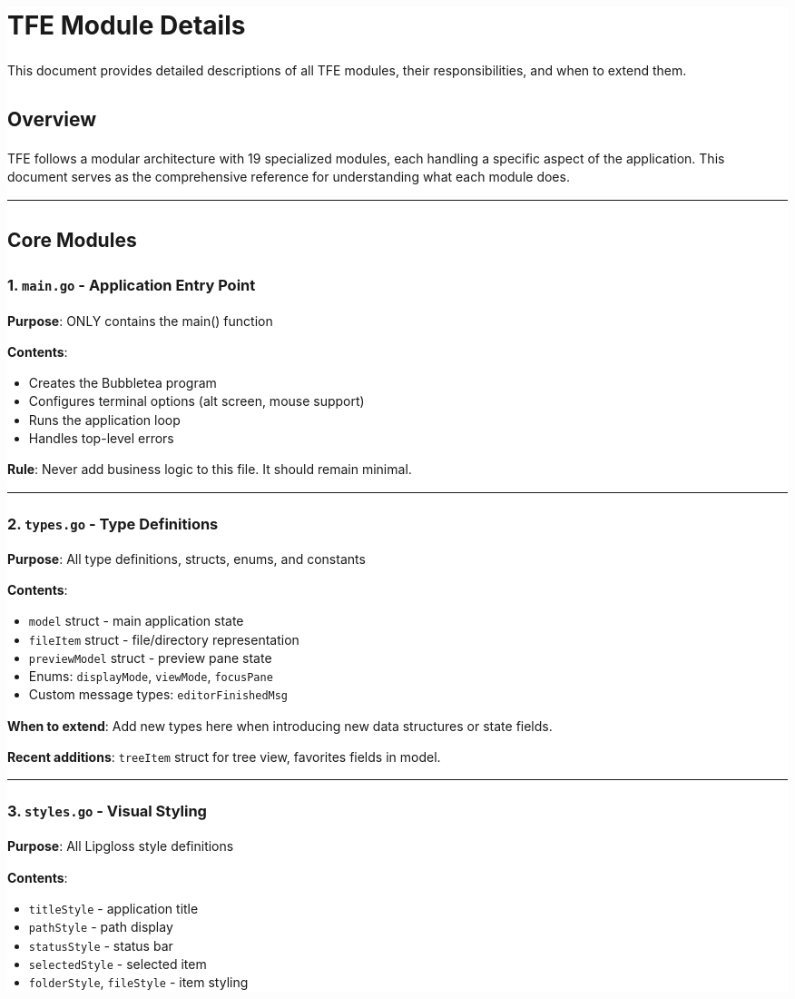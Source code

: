 # TFE Module Details

This document provides detailed descriptions of all TFE modules, their responsibilities, and when to extend them.

## Overview

TFE follows a modular architecture with 19 specialized modules, each handling a specific aspect of the application. This document serves as the comprehensive reference for understanding what each module does.

---

## Core Modules

### 1. `main.go` - Application Entry Point
**Purpose**: ONLY contains the main() function

**Contents**:
- Creates the Bubbletea program
- Configures terminal options (alt screen, mouse support)
- Runs the application loop
- Handles top-level errors

**Rule**: Never add business logic to this file. It should remain minimal.

---

### 2. `types.go` - Type Definitions
**Purpose**: All type definitions, structs, enums, and constants

**Contents**:
- `model` struct - main application state
- `fileItem` struct - file/directory representation
- `previewModel` struct - preview pane state
- Enums: `displayMode`, `viewMode`, `focusPane`
- Custom message types: `editorFinishedMsg`

**When to extend**: Add new types here when introducing new data structures or state fields.

**Recent additions**: `treeItem` struct for tree view, favorites fields in model.

---

### 3. `styles.go` - Visual Styling
**Purpose**: All Lipgloss style definitions

**Contents**:
- `titleStyle` - application title
- `pathStyle` - path display
- `statusStyle` - status bar
- `selectedStyle` - selected item
- `folderStyle`, `fileStyle` - item styling
